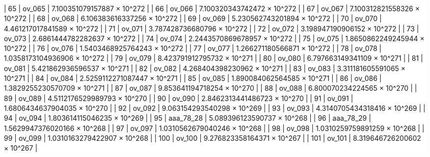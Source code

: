 | 65 | ov_065 | 7.100351079157887 × 10^272 |
| 66 | ov_066 | 7.100320343742472 × 10^272 |
| 67 | ov_067 | 7.100312821558326 × 10^272 |
| 68 | ov_068 | 6.106383616337256 × 10^272 |
| 69 | ov_069 | 5.230562743201894 × 10^272 |
| 70 | ov_070 | 4.461217017841589 × 10^272 |
| 71 | ov_071 | 3.787428736680796 × 10^272 |
| 72 | ov_072 | 3.198947190906152 × 10^272 |
| 73 | ov_073 | 2.6861444782282637 × 10^272 |
| 74 | ov_074 | 2.2443570869678957 × 10^272 |
| 75 | ov_075 | 1.8650862249245944 × 10^272 |
| 76 | ov_076 | 1.5403468925764243 × 10^272 |
| 77 | ov_077 | 1.266271180566871 × 10^272 |
| 78 | ov_078 | 1.0358173104936906 × 10^272 |
| 79 | ov_079 | 8.423791912795732 × 10^271 |
| 80 | ov_080 | 6.797663149341109 × 10^271 |
| 81 | ov_081 | 5.421862936596537 × 10^271 |
| 82 | ov_082 | 4.268404398230962 × 10^271 |
| 83 | ov_083 | 3.311181605591065 × 10^271 |
| 84 | ov_084 | 2.5259112271087447 × 10^271 |
| 85 | ov_085 | 1.890084062564585 × 10^271 |
| 86 | ov_086 | 1.3829255230570709 × 10^271 |
| 87 | ov_087 | 9.853641194718254 × 10^270 |
| 88 | ov_088 | 6.800070234224565 × 10^270 |
| 89 | ov_089 | 4.5112176529989793 × 10^270 |
| 90 | ov_090 | 2.8462313441486723 × 10^270 |
| 91 | ov_091 | 1.6806434637904035 × 10^270 |
| 92 | ov_092 | 9.063154293540298 × 10^269 |
| 93 | ov_093 | 4.3140705434318416 × 10^269 |
| 94 | ov_094 | 1.803614115046235 × 10^269 |
| 95 | aaa_78_28 | 5.089396123590737 × 10^268 |
| 96 | aaa_78_29 | 1.5629947376020166 × 10^268 |
| 97 | ov_097 | 1.0310562679040246 × 10^268 |
| 98 | ov_098 | 1.0310259759891259 × 10^268 |
| 99 | ov_099 | 1.0310163279422907 × 10^268 |
| 100 | ov_100 | 9.276823358164371 × 10^267 |
| 101 | ov_101 | 8.319646726200602 × 10^267 |